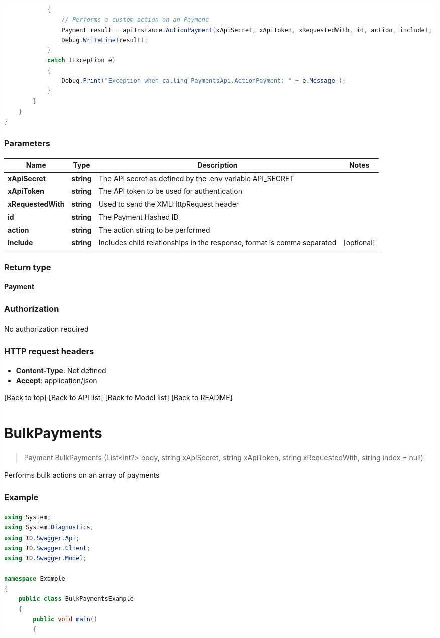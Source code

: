 ```csharp
            {
                // Performs a custom action on an Payment
                Payment result = apiInstance.ActionPayment(xApiSecret, xApiToken, xRequestedWith, id, action, include);
                Debug.WriteLine(result);
            }
            catch (Exception e)
            {
                Debug.Print("Exception when calling PaymentsApi.ActionPayment: " + e.Message );
            }
        }
    }
}
```

### Parameters

Name | Type | Description  | Notes
------------- | ------------- | ------------- | -------------
 **xApiSecret** | **string**| The API secret as defined by the .env variable API_SECRET | 
 **xApiToken** | **string**| The API token to be used for authentication | 
 **xRequestedWith** | **string**| Used to send the XMLHttpRequest header | 
 **id** | **string**| The Payment Hashed ID | 
 **action** | **string**| The action string to be performed | 
 **include** | **string**| Includes child relationships in the response, format is comma separated | [optional] 

### Return type

[**Payment**](Payment.md)

### Authorization

No authorization required

### HTTP request headers

 - **Content-Type**: Not defined
 - **Accept**: application/json

[[Back to top]](#) [[Back to API list]](../README.md#documentation-for-api-endpoints) [[Back to Model list]](../README.md#documentation-for-models) [[Back to README]](../README.md)
<a name="bulkpayments"></a>
# **BulkPayments**
> Payment BulkPayments (List<int?> body, string xApiSecret, string xApiToken, string xRequestedWith, string index = null)

Performs bulk actions on an array of payments

### Example
```csharp
using System;
using System.Diagnostics;
using IO.Swagger.Api;
using IO.Swagger.Client;
using IO.Swagger.Model;

namespace Example
{
    public class BulkPaymentsExample
    {
        public void main()
        {
```